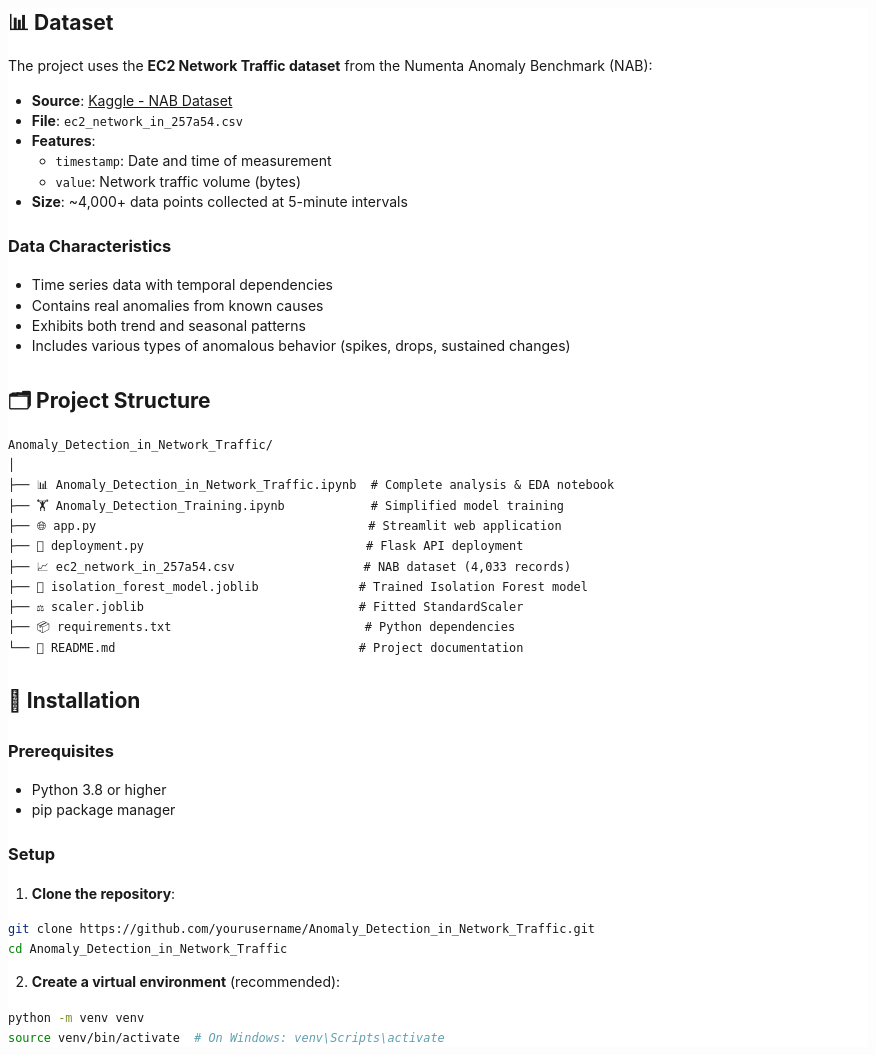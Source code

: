 ## 📊 Dataset

The project uses the **EC2 Network Traffic dataset** from the Numenta Anomaly Benchmark (NAB):

- **Source**: [Kaggle - NAB Dataset](https://www.kaggle.com/datasets/boltzmannbrain/nab/data?select=realKnownCause)
- **File**: `ec2_network_in_257a54.csv`
- **Features**:
  - `timestamp`: Date and time of measurement
  - `value`: Network traffic volume (bytes)
- **Size**: ~4,000+ data points collected at 5-minute intervals

### Data Characteristics

- Time series data with temporal dependencies
- Contains real anomalies from known causes
- Exhibits both trend and seasonal patterns
- Includes various types of anomalous behavior (spikes, drops, sustained changes)

## 🗂️ Project Structure

```
Anomaly_Detection_in_Network_Traffic/
│
├── 📊 Anomaly_Detection_in_Network_Traffic.ipynb  # Complete analysis & EDA notebook
├── 🏋️ Anomaly_Detection_Training.ipynb            # Simplified model training
├── 🌐 app.py                                      # Streamlit web application
├── 🚀 deployment.py                               # Flask API deployment
├── 📈 ec2_network_in_257a54.csv                  # NAB dataset (4,033 records)
├── 🤖 isolation_forest_model.joblib              # Trained Isolation Forest model
├── ⚖️ scaler.joblib                              # Fitted StandardScaler
├── 📦 requirements.txt                           # Python dependencies
└── 📖 README.md                                  # Project documentation
```

## 🚀 Installation

### Prerequisites

- Python 3.8 or higher
- pip package manager

### Setup

1. **Clone the repository**:
```bash
git clone https://github.com/yourusername/Anomaly_Detection_in_Network_Traffic.git
cd Anomaly_Detection_in_Network_Traffic
```

2. **Create a virtual environment** (recommended):
```bash
python -m venv venv
source venv/bin/activate  # On Windows: venv\Scripts\activate
```
